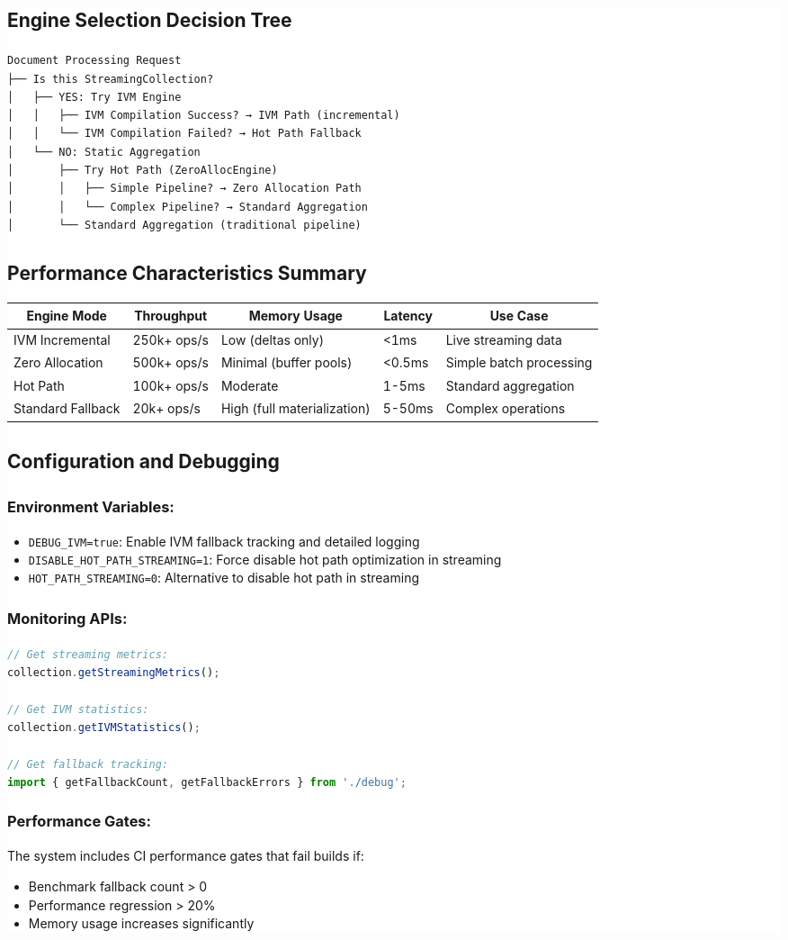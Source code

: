 ## Engine Selection Decision Tree

```
Document Processing Request
├── Is this StreamingCollection?
│   ├── YES: Try IVM Engine
│   │   ├── IVM Compilation Success? → IVM Path (incremental)
│   │   └── IVM Compilation Failed? → Hot Path Fallback
│   └── NO: Static Aggregation
│       ├── Try Hot Path (ZeroAllocEngine)
│       │   ├── Simple Pipeline? → Zero Allocation Path
│       │   └── Complex Pipeline? → Standard Aggregation
│       └── Standard Aggregation (traditional pipeline)
```

## Performance Characteristics Summary

| Engine Mode | Throughput | Memory Usage | Latency | Use Case |
|-------------|------------|--------------|---------|----------|
| IVM Incremental | 250k+ ops/s | Low (deltas only) | <1ms | Live streaming data |
| Zero Allocation | 500k+ ops/s | Minimal (buffer pools) | <0.5ms | Simple batch processing |
| Hot Path | 100k+ ops/s | Moderate | 1-5ms | Standard aggregation |
| Standard Fallback | 20k+ ops/s | High (full materialization) | 5-50ms | Complex operations |

## Configuration and Debugging

### Environment Variables:

- `DEBUG_IVM=true`: Enable IVM fallback tracking and detailed logging
- `DISABLE_HOT_PATH_STREAMING=1`: Force disable hot path optimization in streaming
- `HOT_PATH_STREAMING=0`: Alternative to disable hot path in streaming

### Monitoring APIs:

```typescript
// Get streaming metrics:
collection.getStreamingMetrics();

// Get IVM statistics:  
collection.getIVMStatistics();

// Get fallback tracking:
import { getFallbackCount, getFallbackErrors } from './debug';
```

### Performance Gates:

The system includes CI performance gates that fail builds if:
- Benchmark fallback count > 0
- Performance regression > 20%
- Memory usage increases significantly
